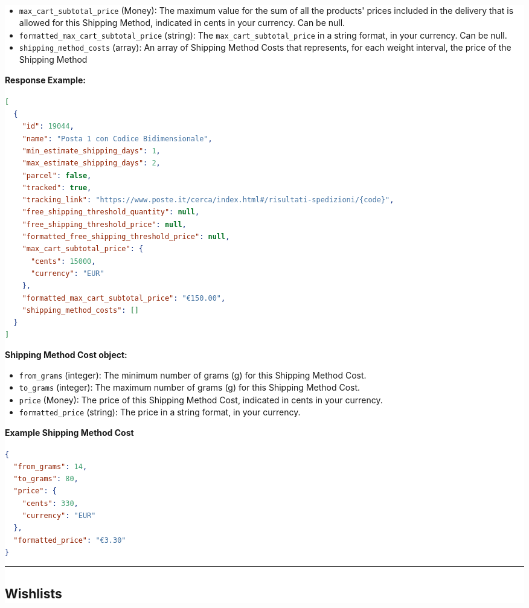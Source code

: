 - `max_cart_subtotal_price` (Money): The maximum value for the sum of all the products' prices included in the delivery that is allowed for this Shipping Method, indicated in cents in your currency. Can be null.
- `formatted_max_cart_subtotal_price` (string): The `max_cart_subtotal_price` in a string format, in your currency. Can be null.
- `shipping_method_costs` (array): An array of Shipping Method Costs that represents, for each weight interval, the price of the Shipping Method

**Response Example:**
```json
[
  {
    "id": 19044,
    "name": "Posta 1 con Codice Bidimensionale",
    "min_estimate_shipping_days": 1,
    "max_estimate_shipping_days": 2,
    "parcel": false,
    "tracked": true,
    "tracking_link": "https://www.poste.it/cerca/index.html#/risultati-spedizioni/{code}",
    "free_shipping_threshold_quantity": null,
    "free_shipping_threshold_price": null,
    "formatted_free_shipping_threshold_price": null,
    "max_cart_subtotal_price": {
      "cents": 15000,
      "currency": "EUR"
    },
    "formatted_max_cart_subtotal_price": "€150.00",
    "shipping_method_costs": []
  }
]
```

**Shipping Method Cost object:**
- `from_grams` (integer): The minimum number of grams (g) for this Shipping Method Cost.
- `to_grams` (integer): The maximum number of grams (g) for this Shipping Method Cost.
- `price` (Money): The price of this Shipping Method Cost, indicated in cents in your currency.
- `formatted_price` (string): The price in a string format, in your currency.

**Example Shipping Method Cost**
```json
{
  "from_grams": 14,
  "to_grams": 80,
  "price": {
    "cents": 330,
    "currency": "EUR"
  },
  "formatted_price": "€3.30"
}
```

---

## Wishlists
